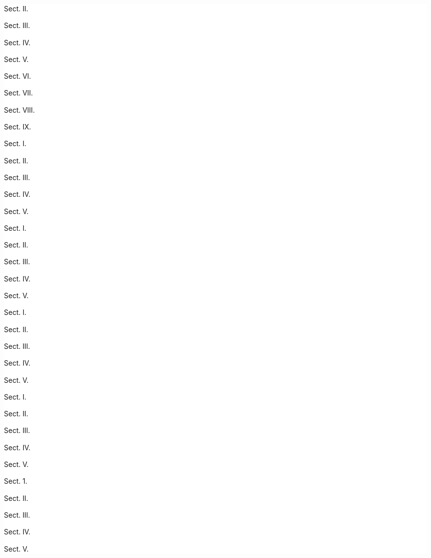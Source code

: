 Sect. II.

Sect. III.

Sect. IV.

Sect. V.

Sect. VI.

Sect. VII.

Sect. VIII.

Sect. IX.

Sect. I.

Sect. II.

Sect. III.

Sect. IV.

Sect. V.

Sect. I.

Sect. II.

Sect. III.

Sect. IV.

Sect. V.

Sect. I.

Sect. II.

Sect. III.

Sect. IV.

Sect. V.

Sect. I.

Sect. II.

Sect. III.

Sect. IV.

Sect. V.

Sect. 1.

Sect. II.

Sect. III.

Sect. IV.

Sect. V.
